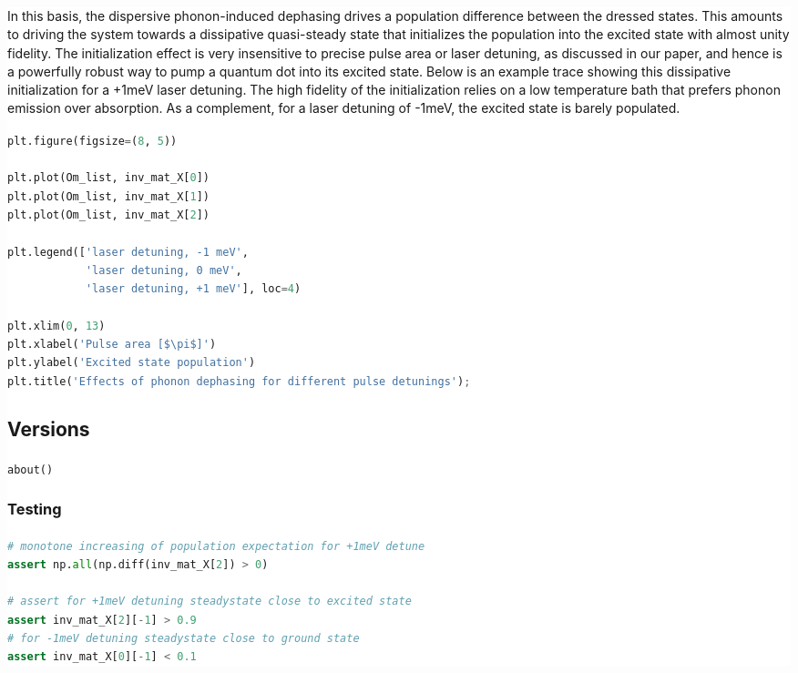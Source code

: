 In this basis, the dispersive phonon-induced dephasing drives a population difference between the dressed states. This amounts to driving the system towards a dissipative quasi-steady state that initializes the population into the excited state with almost unity fidelity. The initialization effect is very insensitive to precise pulse area or laser detuning, as discussed in our paper, and hence is a powerfully robust way to pump a quantum dot into its excited state. Below is an example trace showing this dissipative initialization for a +1meV laser detuning. The high fidelity of the initialization relies on a low temperature bath that prefers phonon emission over absorption. As a complement, for a laser detuning of -1meV, the excited state is barely populated.

```python
plt.figure(figsize=(8, 5))

plt.plot(Om_list, inv_mat_X[0])
plt.plot(Om_list, inv_mat_X[1])
plt.plot(Om_list, inv_mat_X[2])

plt.legend(['laser detuning, -1 meV', 
            'laser detuning, 0 meV', 
            'laser detuning, +1 meV'], loc=4)

plt.xlim(0, 13)
plt.xlabel('Pulse area [$\pi$]')
plt.ylabel('Excited state population')
plt.title('Effects of phonon dephasing for different pulse detunings');
```

## Versions

```python
about()
```

### Testing

```python
# monotone increasing of population expectation for +1meV detune
assert np.all(np.diff(inv_mat_X[2]) > 0)

# assert for +1meV detuning steadystate close to excited state
assert inv_mat_X[2][-1] > 0.9
# for -1meV detuning steadystate close to ground state
assert inv_mat_X[0][-1] < 0.1
```
